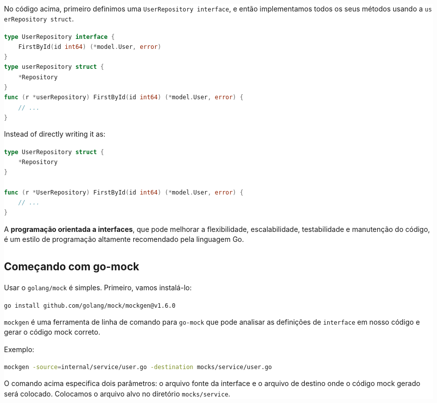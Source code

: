 ```go
```

No código acima, primeiro definimos uma `UserRepository interface`, e então implementamos todos os seus métodos usando
a `userRepository struct`.

```go
type UserRepository interface {
	FirstById(id int64) (*model.User, error)
}
type userRepository struct {
	*Repository
}
func (r *userRepository) FirstById(id int64) (*model.User, error) {
    // ...
}

```

Instead of directly writing it as:

```go
type UserRepository struct {
	*Repository
}

func (r *UserRepository) FirstById(id int64) (*model.User, error) {
    // ...
}
```

A **programação orientada a interfaces**, que pode melhorar a flexibilidade, escalabilidade, testabilidade e manutenção
do código, é um estilo de programação altamente recomendado pela linguagem Go.

## Começando com go-mock

Usar o `golang/mock` é simples. Primeiro, vamos instalá-lo:

```bash
go install github.com/golang/mock/mockgen@v1.6.0
```

`mockgen` é uma ferramenta de linha de comando para `go-mock` que pode analisar as definições de `interface` em nosso
código e gerar o código mock correto.

Exemplo:

```bash
mockgen -source=internal/service/user.go -destination mocks/service/user.go
```

O comando acima especifica dois parâmetros: o arquivo fonte da interface e o arquivo de destino onde o código mock
gerado será colocado. Colocamos o arquivo alvo no diretório `mocks/service`.
